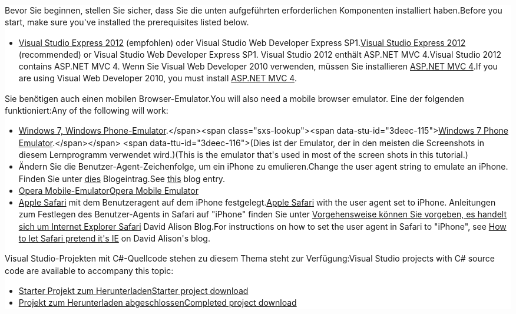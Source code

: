 <span data-ttu-id="3deec-109">Bevor Sie beginnen, stellen Sie sicher, dass Sie die unten aufgeführten erforderlichen Komponenten installiert haben.</span><span class="sxs-lookup"><span data-stu-id="3deec-109">Before you start, make sure you've installed the prerequisites listed below.</span></span>

- <span data-ttu-id="3deec-110">[Visual Studio Express 2012](https://www.microsoft.com/visualstudio/11/products/express) (empfohlen) oder Visual Studio Web Developer Express SP1.</span><span class="sxs-lookup"><span data-stu-id="3deec-110">[Visual Studio Express 2012](https://www.microsoft.com/visualstudio/11/products/express) (recommended) or Visual Studio Web Developer Express SP1.</span></span> <span data-ttu-id="3deec-111">Visual Studio 2012 enthält ASP.NET MVC 4.</span><span class="sxs-lookup"><span data-stu-id="3deec-111">Visual Studio 2012 contains ASP.NET MVC 4.</span></span> <span data-ttu-id="3deec-112">Wenn Sie Visual Web Developer 2010 verwenden, müssen Sie installieren [ASP.NET MVC 4](https://go.microsoft.com/fwlink/?LinkId=243392).</span><span class="sxs-lookup"><span data-stu-id="3deec-112">If you are using Visual Web Developer 2010, you must install [ASP.NET MVC 4](https://go.microsoft.com/fwlink/?LinkId=243392).</span></span>

<span data-ttu-id="3deec-113">Sie benötigen auch einen mobilen Browser-Emulator.</span><span class="sxs-lookup"><span data-stu-id="3deec-113">You will also need a mobile browser emulator.</span></span> <span data-ttu-id="3deec-114">Eine der folgenden funktioniert:</span><span class="sxs-lookup"><span data-stu-id="3deec-114">Any of the following will work:</span></span>

- <span data-ttu-id="3deec-115">[Windows 7, Windows Phone-Emulator](https://msdn.microsoft.com/library/ff402563(VS.92).aspx).</span><span class="sxs-lookup"><span data-stu-id="3deec-115">[Windows 7 Phone Emulator](https://msdn.microsoft.com/library/ff402563(VS.92).aspx).</span></span> <span data-ttu-id="3deec-116">(Dies ist der Emulator, der in den meisten die Screenshots in diesem Lernprogramm verwendet wird.)</span><span class="sxs-lookup"><span data-stu-id="3deec-116">(This is the emulator that's used in most of the screen shots in this tutorial.)</span></span>
- <span data-ttu-id="3deec-117">Ändern Sie die Benutzer-Agent-Zeichenfolge, um ein iPhone zu emulieren.</span><span class="sxs-lookup"><span data-stu-id="3deec-117">Change the user agent string to emulate an iPhone.</span></span> <span data-ttu-id="3deec-118">Finden Sie unter [dies](http://www.howtogeek.com/113439/how-to-change-your-browsers-user-agent-without-installing-any-extensions/) Blogeintrag.</span><span class="sxs-lookup"><span data-stu-id="3deec-118">See [this](http://www.howtogeek.com/113439/how-to-change-your-browsers-user-agent-without-installing-any-extensions/) blog entry.</span></span>
- [<span data-ttu-id="3deec-119">Opera Mobile-Emulator</span><span class="sxs-lookup"><span data-stu-id="3deec-119">Opera Mobile Emulator</span></span>](http://www.opera.com/developer/tools/mobile/)
- <span data-ttu-id="3deec-120">[Apple Safari](http://www.apple.com/safari/download/) mit dem Benutzeragent auf dem iPhone festgelegt.</span><span class="sxs-lookup"><span data-stu-id="3deec-120">[Apple Safari](http://www.apple.com/safari/download/) with the user agent set to iPhone.</span></span> <span data-ttu-id="3deec-121">Anleitungen zum Festlegen des Benutzer-Agents in Safari auf "iPhone" finden Sie unter [Vorgehensweise können Sie vorgeben, es handelt sich um Internet Explorer Safari](http://www.davidalison.com/2008/05/how-to-let-safari-pretend-its-ie.html) David Alison Blog.</span><span class="sxs-lookup"><span data-stu-id="3deec-121">For instructions on how to set the user agent in Safari to "iPhone", see [How to let Safari pretend it's IE](http://www.davidalison.com/2008/05/how-to-let-safari-pretend-its-ie.html) on David Alison's blog.</span></span>

<span data-ttu-id="3deec-122">Visual Studio-Projekten mit C#-Quellcode stehen zu diesem Thema steht zur Verfügung:</span><span class="sxs-lookup"><span data-stu-id="3deec-122">Visual Studio projects with C# source code are available to accompany this topic:</span></span>

- [<span data-ttu-id="3deec-123">Starter Projekt zum Herunterladen</span><span class="sxs-lookup"><span data-stu-id="3deec-123">Starter project download</span></span>](https://go.microsoft.com/fwlink/?linkid=228307&amp;clcid=0x409)
- [<span data-ttu-id="3deec-124">Projekt zum Herunterladen abgeschlossen</span><span class="sxs-lookup"><span data-stu-id="3deec-124">Completed project download</span></span>](https://go.microsoft.com/fwlink/?linkid=228306&amp;clcid=0x409)
